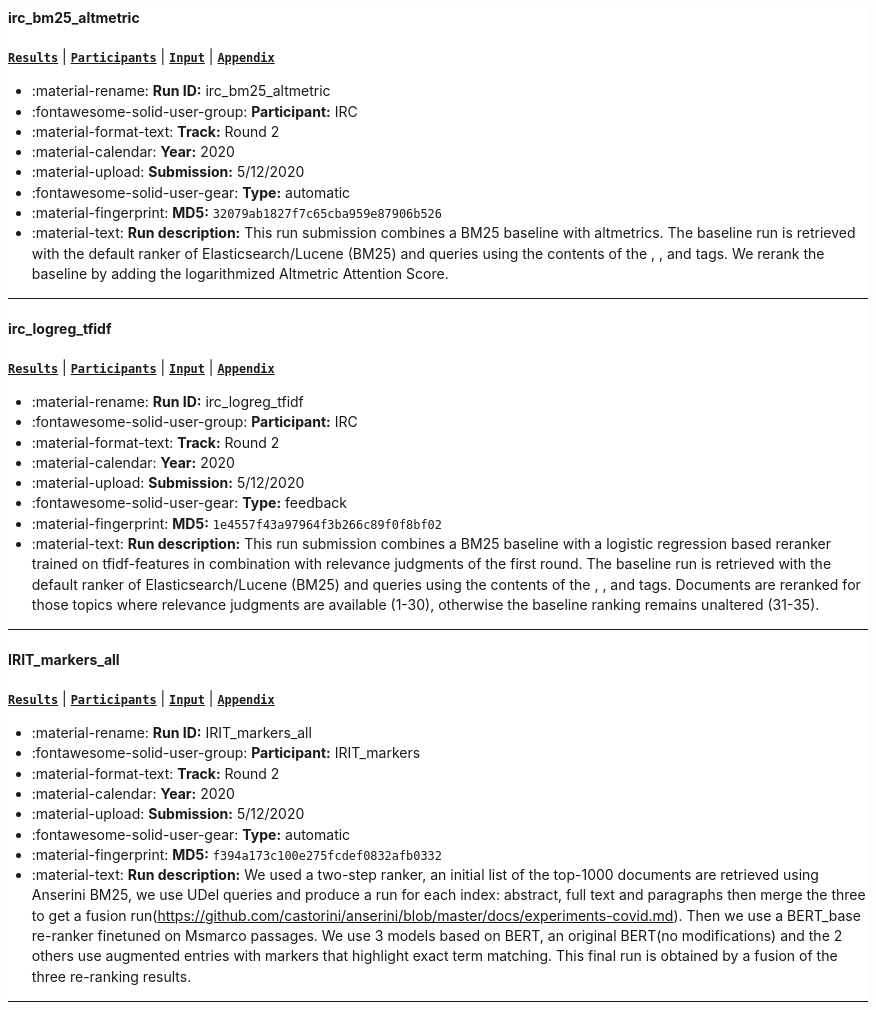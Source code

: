 #### irc_bm25_altmetric 
[**`Results`**](./results.md#irc_bm25_altmetric) | [**`Participants`**](./participants.md#irc) | [**`Input`**](https://ir.nist.gov/trec-covid/archive/round2/irc_bm25_altmetric) | [**`Appendix`**](https://ir.nist.gov/trec-covid/archive/round2/irc_bm25_altmetric.pdf) 

- :material-rename: **Run ID:** irc_bm25_altmetric 
- :fontawesome-solid-user-group: **Participant:** IRC 
- :material-format-text: **Track:** Round 2 
- :material-calendar: **Year:** 2020 
- :material-upload: **Submission:** 5/12/2020 
- :fontawesome-solid-user-gear: **Type:** automatic 
- :material-fingerprint: **MD5:** `32079ab1827f7c65cba959e87906b526` 
- :material-text: **Run description:** This run submission combines a BM25 baseline with altmetrics. The baseline run is retrieved with the default ranker of Elasticsearch/Lucene (BM25) and queries using the contents of the <query>, <question>, and <narrative> tags. We rerank the baseline by adding the logarithmized Altmetric Attention Score. 

---
#### irc_logreg_tfidf 
[**`Results`**](./results.md#irc_logreg_tfidf) | [**`Participants`**](./participants.md#irc) | [**`Input`**](https://ir.nist.gov/trec-covid/archive/round2/irc_logreg_tfidf) | [**`Appendix`**](https://ir.nist.gov/trec-covid/archive/round2/irc_logreg_tfidf.pdf) 

- :material-rename: **Run ID:** irc_logreg_tfidf 
- :fontawesome-solid-user-group: **Participant:** IRC 
- :material-format-text: **Track:** Round 2 
- :material-calendar: **Year:** 2020 
- :material-upload: **Submission:** 5/12/2020 
- :fontawesome-solid-user-gear: **Type:** feedback 
- :material-fingerprint: **MD5:** `1e4557f43a97964f3b266c89f0f8bf02` 
- :material-text: **Run description:** This run submission combines a BM25 baseline with a logistic regression based reranker trained on tfidf-features in combination with relevance judgments of the first round. The baseline run is retrieved with the default ranker of Elasticsearch/Lucene (BM25) and queries using the contents of the <query>, <question>, and <narrative> tags. Documents are reranked for those topics where relevance judgments are available (1-30), otherwise the baseline ranking remains unaltered (31-35). 

---
#### IRIT_markers_all 
[**`Results`**](./results.md#irit_markers_all) | [**`Participants`**](./participants.md#irit_markers) | [**`Input`**](https://ir.nist.gov/trec-covid/archive/round2/IRIT_markers_all) | [**`Appendix`**](https://ir.nist.gov/trec-covid/archive/round2/IRIT_markers_all.pdf) 

- :material-rename: **Run ID:** IRIT_markers_all 
- :fontawesome-solid-user-group: **Participant:** IRIT_markers 
- :material-format-text: **Track:** Round 2 
- :material-calendar: **Year:** 2020 
- :material-upload: **Submission:** 5/12/2020 
- :fontawesome-solid-user-gear: **Type:** automatic 
- :material-fingerprint: **MD5:** `f394a173c100e275fcdef0832afb0332` 
- :material-text: **Run description:** We used a two-step ranker, an initial list of the top-1000 documents are retrieved using Anserini BM25, we use UDel queries and produce a run for each index: abstract, full text and paragraphs then merge the three to get a fusion run(https://github.com/castorini/anserini/blob/master/docs/experiments-covid.md). Then we use a BERT_base re-ranker finetuned on Msmarco passages. We use 3 models based on BERT, an original BERT(no modifications) and the 2 others use augmented entries with markers that highlight exact term matching. This final run is obtained by a fusion of the three re-ranking results.  

---